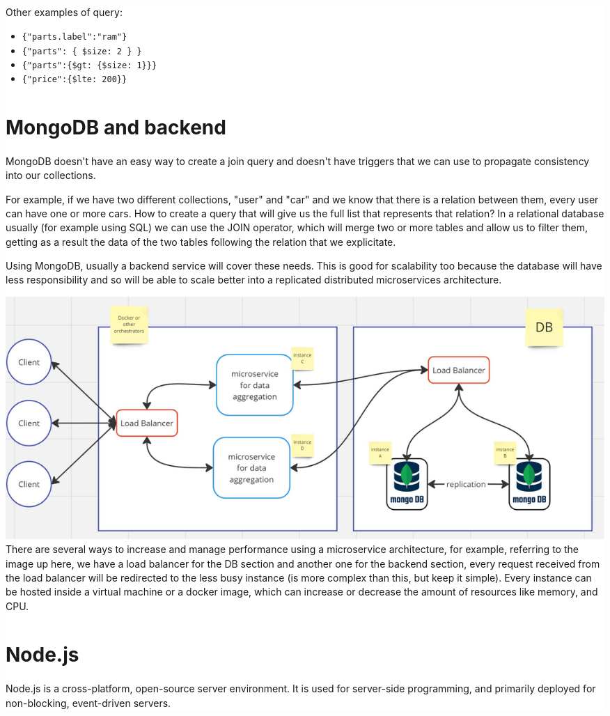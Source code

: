 Other examples of query:
- `{"parts.label":"ram"}`
- `{"parts": { $size: 2 } }`
- `{"parts":{$gt: {$size: 1}}}`
- `{"price":{$lte: 200}}`

# MongoDB and backend
MongoDB doesn't have an easy way to create a join query and doesn't have triggers that we can use to propagate consistency into our collections.

For example, if we have two different collections, "user" and "car" and we know that there is a relation between them, every user can have one or more cars.
How to create a query that will give us the full list that represents that relation?
In a relational database usually (for example using SQL) we can use the JOIN operator, which will merge two or more tables and allow us to filter them, getting as a result the data of the two tables following the relation that we explicitate.

Using MongoDB, usually a backend service will cover these needs.
This is good for scalability too because the database will have less responsibility and so will be able to scale better into a replicated distributed microservices architecture.

![Step12](./img/schema.jpg)
There are several ways to increase and manage performance using a microservice architecture, for example, referring to the image up here, 
we have a load balancer for the DB section and another one for the backend section, every request received from the load balancer will be redirected to the less busy instance (is more complex than this, but keep it simple).
Every instance can be hosted inside a virtual machine or a docker image, which can increase or decrease the amount of resources like memory, and CPU. 

# Node.js
Node.js is a cross-platform, open-source server environment.
It is used for server-side programming, and primarily deployed for non-blocking, event-driven servers.
